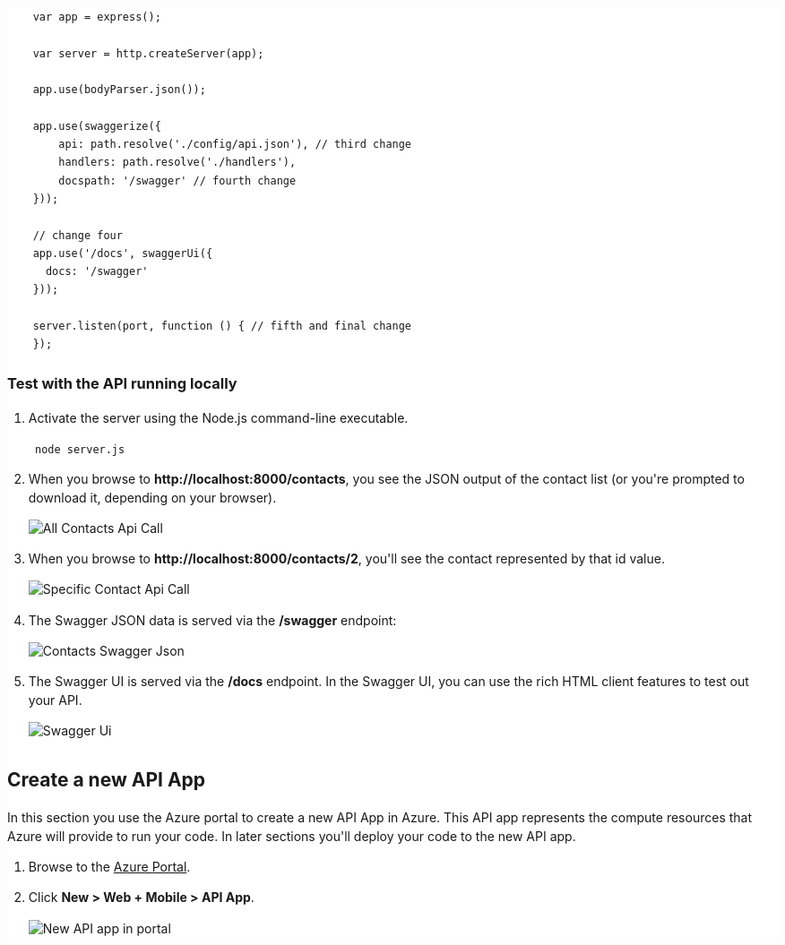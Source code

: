         var app = express();

        var server = http.createServer(app);

        app.use(bodyParser.json());

        app.use(swaggerize({
            api: path.resolve('./config/api.json'), // third change
            handlers: path.resolve('./handlers'),
            docspath: '/swagger' // fourth change
        }));

        // change four
        app.use('/docs', swaggerUi({
          docs: '/swagger'  
        }));

        server.listen(port, function () { // fifth and final change
        });

### Test with the API running locally

1. Activate the server using the Node.js command-line executable. 

        node server.js

1. When you browse to **http://localhost:8000/contacts**, you see the JSON output of the contact list (or you're prompted to download it, depending on your browser). 

    ![All Contacts Api Call](media/app-service-api-nodejs-api-app/all-contacts-api-call.png)

1. When you browse to **http://localhost:8000/contacts/2**, you'll see the contact represented by that id value.

    ![Specific Contact Api Call](media/app-service-api-nodejs-api-app/specific-contact-api-call.png)

1. The Swagger JSON data is served via the **/swagger** endpoint:

    ![Contacts Swagger Json](media/app-service-api-nodejs-api-app/contacts-swagger-json.png)

1. The Swagger UI is served via the **/docs** endpoint. In the Swagger UI, you can use the rich HTML client features to test out your API.

    ![Swagger Ui](media/app-service-api-nodejs-api-app/swagger-ui.png)

## <a id="createapiapp"></a> Create a new API App

In this section you use the Azure portal to create a new API App in Azure. This API app represents the compute resources that Azure will provide to run your code. In later sections you'll deploy your code to the new API app.

1. Browse to the [Azure Portal](https://portal.azure.com/). 

1. Click **New > Web + Mobile > API App**. 

    ![New API app in portal](media/app-service-api-nodejs-api-app/new-api-app-portal.png)
